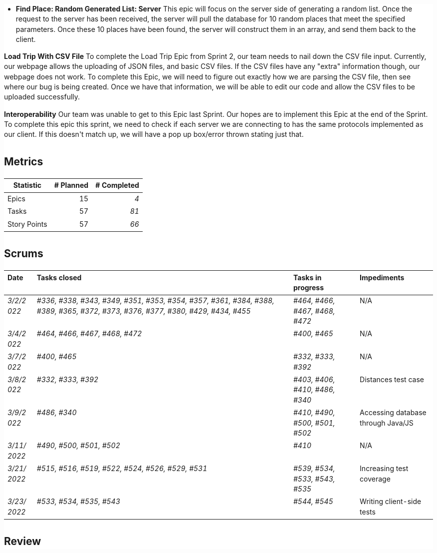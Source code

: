 * **Find Place: Random Generated List: Server**
  This epic will focus on the server side of generating a random list. Once the request to the server has been received, the server will pull the database for 10 random places that meet the specified parameters. Once these 10 places have been found, the server will construct them in an array, and send them back to the client.

**Load Trip With CSV File**
  To complete the Load Trip Epic from Sprint 2, our team needs to nail down the CSV file input. Currently, our webpage allows the uploading of JSON files, and basic CSV files. If the CSV files have any "extra" information though, our webpage does not work. To complete this Epic, we will need to figure out exactly how we are parsing the CSV file, then see where our bug is being created. Once we have that information, we will be able to edit our code and allow the CSV files to be uploaded successfully.

**Interoperability**
  Our team was unable to get to this Epic last Sprint. Our hopes are to implement this Epic at the end of the Sprint. To complete this epic this sprint, we need to check if each server we are connecting to has the same protocols implemented as our client. If this doesn't match up, we will have a pop up box/error thrown stating just that.


## Metrics

| Statistic | # Planned | # Completed |
| --- | ---: | ---: |
| Epics | 15 | *4* |
| Tasks |  57   | *81* | 
| Story Points |  57  | *66* | 


## Scrums

| Date | Tasks closed  | Tasks in progress | Impediments |
| :--- | :--- | :--- | :--- |
| *3/2/2022* | *#336, #338, #343, #349, #351, #353, #354, #357, #361, #384, #388, #389, #365, #372, #373, #376, #377, #380, #429, #434, #455* | *#464, #466, #467, #468, #472* | N/A | 
| *3/4/2022* | *#464, #466, #467, #468, #472* | *#400, #465* | N/A | 
| *3/7/2022* | *#400, #465* | *#332, #333, #392* | N/A |
| *3/8/2022* | *#332, #333, #392* | *#403, #406, #410, #486, #340* | Distances test case |
| *3/9/2022* | *#486, #340* | *#410, #490, #500, #501, #502* | Accessing database through Java/JS | 
| *3/11/2022* | *#490, #500, #501, #502* | *#410* | N/A | 
| *3/21/2022* | *#515, #516, #519, #522, #524, #526, #529, #531* | *#539, #534, #533, #543, #535* | Increasing test coverage | 
| *3/23/2022* | *#533, #534, #535, #543* | *#544, #545* | Writing client-side tests | 


## Review
